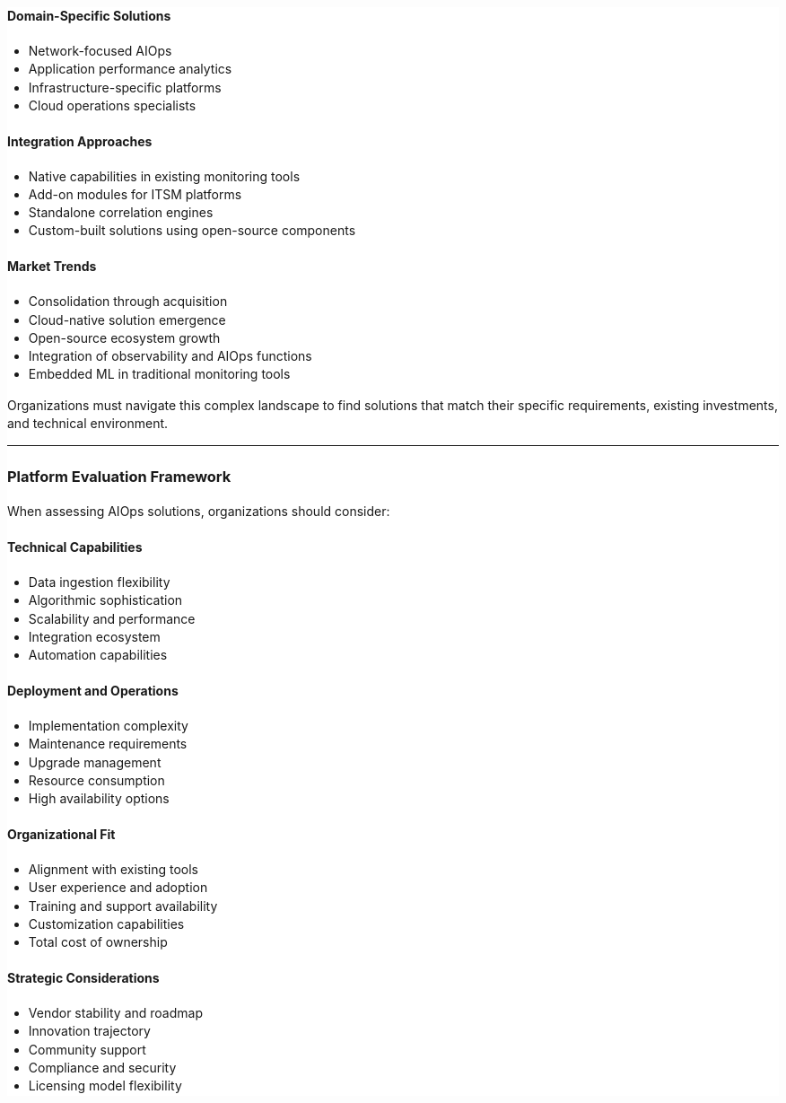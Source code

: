 #### Domain-Specific Solutions
* Network-focused AIOps
* Application performance analytics
* Infrastructure-specific platforms
* Cloud operations specialists

#### Integration Approaches
* Native capabilities in existing monitoring tools
* Add-on modules for ITSM platforms
* Standalone correlation engines
* Custom-built solutions using open-source components

#### Market Trends
* Consolidation through acquisition
* Cloud-native solution emergence
* Open-source ecosystem growth
* Integration of observability and AIOps functions
* Embedded ML in traditional monitoring tools

Organizations must navigate this complex landscape to find solutions that match their specific requirements, existing investments, and technical environment.

---

### Platform Evaluation Framework

When assessing AIOps solutions, organizations should consider:

#### Technical Capabilities
* Data ingestion flexibility
* Algorithmic sophistication
* Scalability and performance
* Integration ecosystem
* Automation capabilities

#### Deployment and Operations
* Implementation complexity
* Maintenance requirements
* Upgrade management
* Resource consumption
* High availability options

#### Organizational Fit
* Alignment with existing tools
* User experience and adoption
* Training and support availability
* Customization capabilities
* Total cost of ownership

#### Strategic Considerations
* Vendor stability and roadmap
* Innovation trajectory
* Community support
* Compliance and security
* Licensing model flexibility
